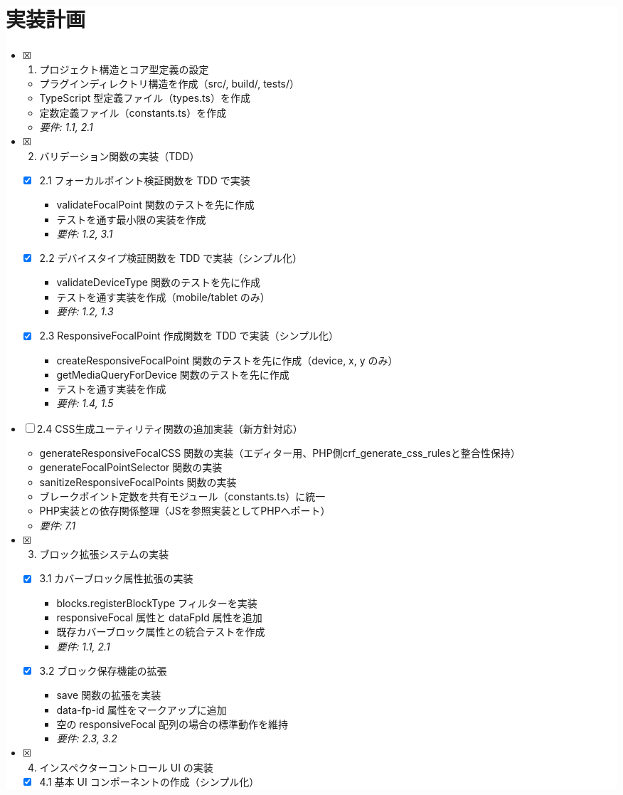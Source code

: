 # 実装計画

- [x] 1. プロジェクト構造とコア型定義の設定

  - プラグインディレクトリ構造を作成（src/, build/, tests/）
  - TypeScript 型定義ファイル（types.ts）を作成
  - 定数定義ファイル（constants.ts）を作成
  - _要件: 1.1, 2.1_

- [x] 2. バリデーション関数の実装（TDD）

  - [x] 2.1 フォーカルポイント検証関数を TDD で実装

    - validateFocalPoint 関数のテストを先に作成
    - テストを通す最小限の実装を作成
    - _要件: 1.2, 3.1_

  - [x] 2.2 デバイスタイプ検証関数を TDD で実装（シンプル化）

    - validateDeviceType 関数のテストを先に作成
    - テストを通す実装を作成（mobile/tablet のみ）
    - _要件: 1.2, 1.3_

  - [x] 2.3 ResponsiveFocalPoint 作成関数を TDD で実装（シンプル化）
    - createResponsiveFocalPoint 関数のテストを先に作成（device, x, y のみ）
    - getMediaQueryForDevice 関数のテストを先に作成
    - テストを通す実装を作成
    - _要件: 1.4, 1.5_

- [ ] 2.4 CSS生成ユーティリティ関数の追加実装（新方針対応）

  - generateResponsiveFocalCSS 関数の実装（エディター用、PHP側crf_generate_css_rulesと整合性保持）
  - generateFocalPointSelector 関数の実装
  - sanitizeResponsiveFocalPoints 関数の実装
  - ブレークポイント定数を共有モジュール（constants.ts）に統一
  - PHP実装との依存関係整理（JSを参照実装としてPHPへポート）
  - _要件: 7.1_

- [x] 3. ブロック拡張システムの実装

  - [x] 3.1 カバーブロック属性拡張の実装

    - blocks.registerBlockType フィルターを実装
    - responsiveFocal 属性と dataFpId 属性を追加
    - 既存カバーブロック属性との統合テストを作成
    - _要件: 1.1, 2.1_

  - [x] 3.2 ブロック保存機能の拡張
    - save 関数の拡張を実装
    - data-fp-id 属性をマークアップに追加
    - 空の responsiveFocal 配列の場合の標準動作を維持
    - _要件: 2.3, 3.2_

- [x] 4. インスペクターコントロール UI の実装

  - [x] 4.1 基本 UI コンポーネントの作成（シンプル化）
